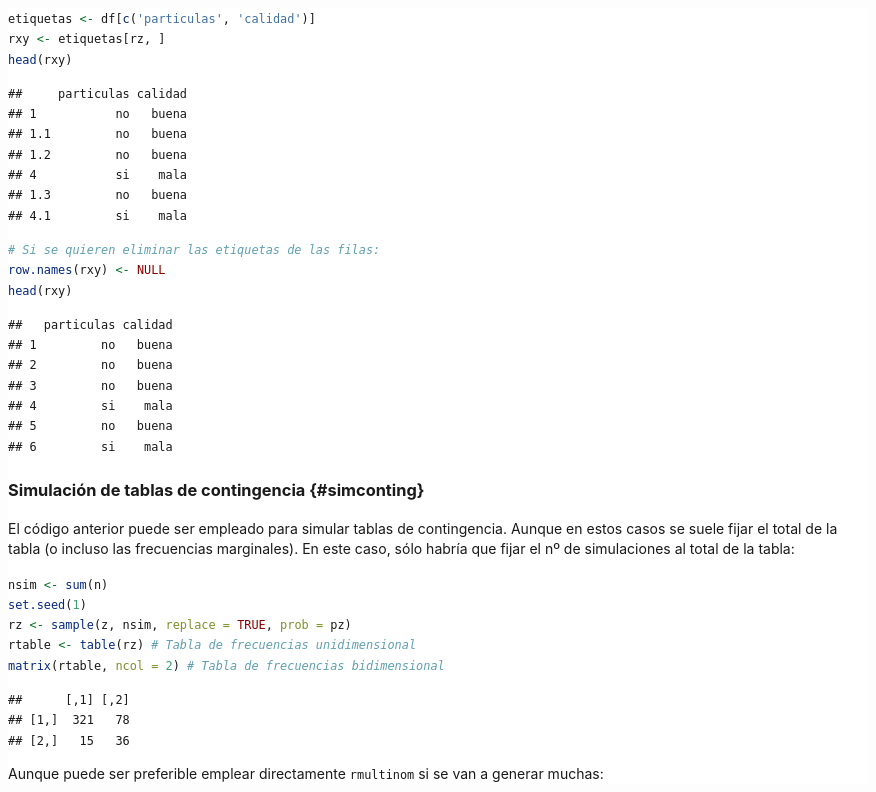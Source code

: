 ```r
etiquetas <- df[c('particulas', 'calidad')]
rxy <- etiquetas[rz, ]
head(rxy)
```

```
##     particulas calidad
## 1           no   buena
## 1.1         no   buena
## 1.2         no   buena
## 4           si    mala
## 1.3         no   buena
## 4.1         si    mala
```

```r
# Si se quieren eliminar las etiquetas de las filas:
row.names(rxy) <- NULL
head(rxy)
```

```
##   particulas calidad
## 1         no   buena
## 2         no   buena
## 3         no   buena
## 4         si    mala
## 5         no   buena
## 6         si    mala
```


### Simulación de tablas de contingencia {#simconting}

El código anterior puede ser empleado para simular tablas de contingencia. 
Aunque en estos casos se suele fijar el total de la tabla (o incluso las frecuencias marginales). 
En este caso, sólo habría que fijar el nº de simulaciones al total de la tabla:


```r
nsim <- sum(n)
set.seed(1)
rz <- sample(z, nsim, replace = TRUE, prob = pz)
rtable <- table(rz) # Tabla de frecuencias unidimensional
matrix(rtable, ncol = 2) # Tabla de frecuencias bidimensional
```

```
##      [,1] [,2]
## [1,]  321   78
## [2,]   15   36
```

Aunque puede ser preferible emplear directamente `rmultinom`
si se van a generar muchas:

